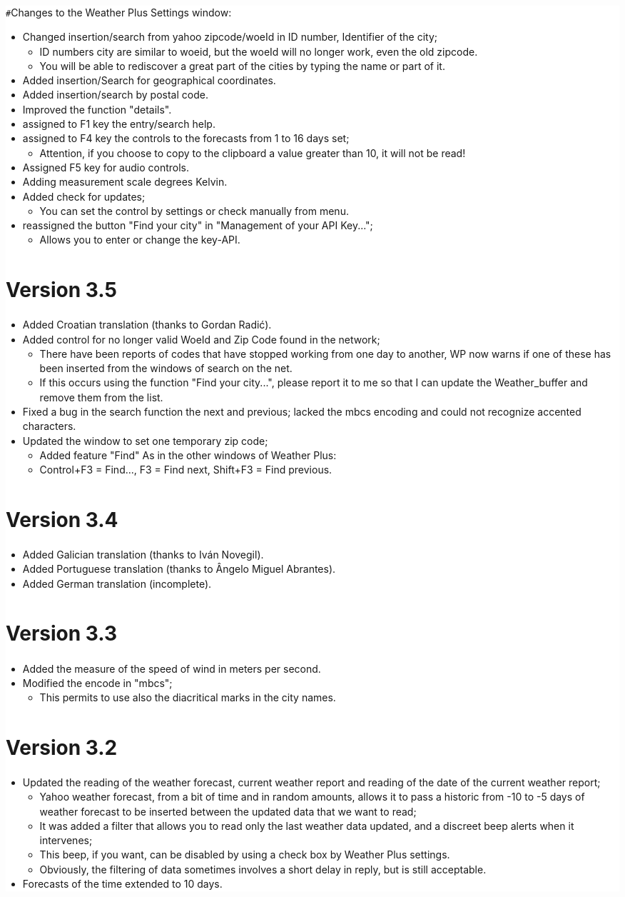 `#`Changes to the Weather Plus Settings window:

* Changed insertion/search from yahoo zipcode/woeId in ID number, Identifier of the city;
	* ID numbers city are similar to woeid, but the woeId will no longer work, even the old zipcode.
	* You will be able to rediscover a great part of the cities by typing the name or part of it.
* Added insertion/Search for geographical coordinates.
* Added insertion/search by postal code.
* Improved the function "details".
* assigned to F1 key the entry/search help.
* assigned to F4 key the controls to the forecasts from 1 to 16 days set;
	* Attention, if you choose to copy to the clipboard a value greater than 10, it will not be read!
* Assigned F5 key for audio controls.
* Adding measurement scale degrees Kelvin.
* Added check for updates;
	* You can set the control by settings or check manually from menu.
* reassigned the button "Find your city" in "Management of your API Key...";
	* Allows you to enter or change the key-API.

# Version 3.5 #
* Added Croatian translation (thanks to Gordan Radić).
* Added control for no longer valid WoeId and Zip Code found in the network;
	* There have been reports of codes that have stopped working from one day to another, WP now warns if one of these has been inserted from the windows of search on the net.
	* If this occurs using the function "Find your city...", please report it to me so that I can update the Weather_buffer and remove them from the list.
* Fixed a bug in the search function the next and previous; lacked the mbcs encoding and could not recognize accented characters.
* Updated the window to set one temporary zip code;
	* Added feature "Find" As in the other windows of Weather Plus:
	* Control+F3 = Find..., F3 = Find next, Shift+F3 = Find previous.

# Version 3.4 #
* Added Galician translation (thanks to Iván Novegil).
* Added Portuguese translation (thanks to Ângelo Miguel Abrantes).
* Added German translation (incomplete).

# Version 3.3 #
* Added the measure of the speed of wind in meters per second.
* Modified the encode in "mbcs";
	* This permits to use also the diacritical marks in the city names.

# Version 3.2 #
* Updated the reading of the weather forecast, current weather report and reading of the date of the current weather report;
	* Yahoo weather forecast, from a bit of time and in random amounts, allows it to pass a historic from -10 to -5 days of weather forecast to be inserted between the updated data that we want to read;
	* It was added a filter that allows you to read only the last weather data updated, and a discreet beep alerts when it intervenes;
	* This beep, if you want, can be disabled by using a check box by Weather Plus settings.
	* Obviously, the filtering of data sometimes involves a short delay in reply, but is still acceptable.
* Forecasts of the time extended to 10 days.
